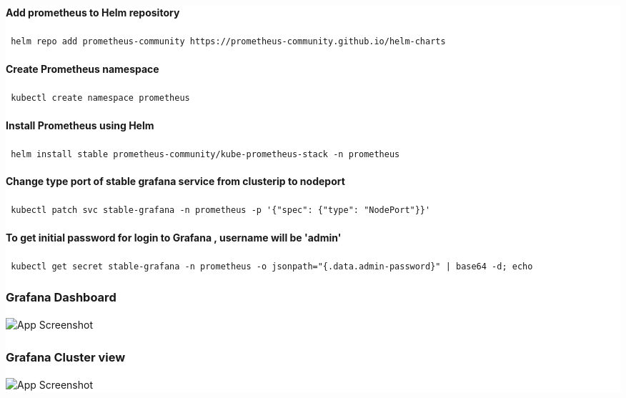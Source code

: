 #### Add prometheus to Helm repository
     helm repo add prometheus-community https://prometheus-community.github.io/helm-charts

#### Create Prometheus namespace
     kubectl create namespace prometheus

#### Install Prometheus using Helm
     helm install stable prometheus-community/kube-prometheus-stack -n prometheus

#### Change type port of stable grafana service from clusterip to nodeport
     kubectl patch svc stable-grafana -n prometheus -p '{"spec": {"type": "NodePort"}}'

#### To get initial password for login to Grafana , username will be 'admin'
     kubectl get secret stable-grafana -n prometheus -o jsonpath="{.data.admin-password}" | base64 -d; echo


### Grafana Dashboard

![App Screenshot](https://github.com/2604manishyadav/Bankapp/blob/668a73247811eb569cc841220439c4e34037d119/Grafana-Dashboard.PNG)

### Grafana Cluster view

![App Screenshot](https://github.com/2604manishyadav/Bankapp/blob/668a73247811eb569cc841220439c4e34037d119/GrafanaCluster.PNG)



     
     
     
     


 






